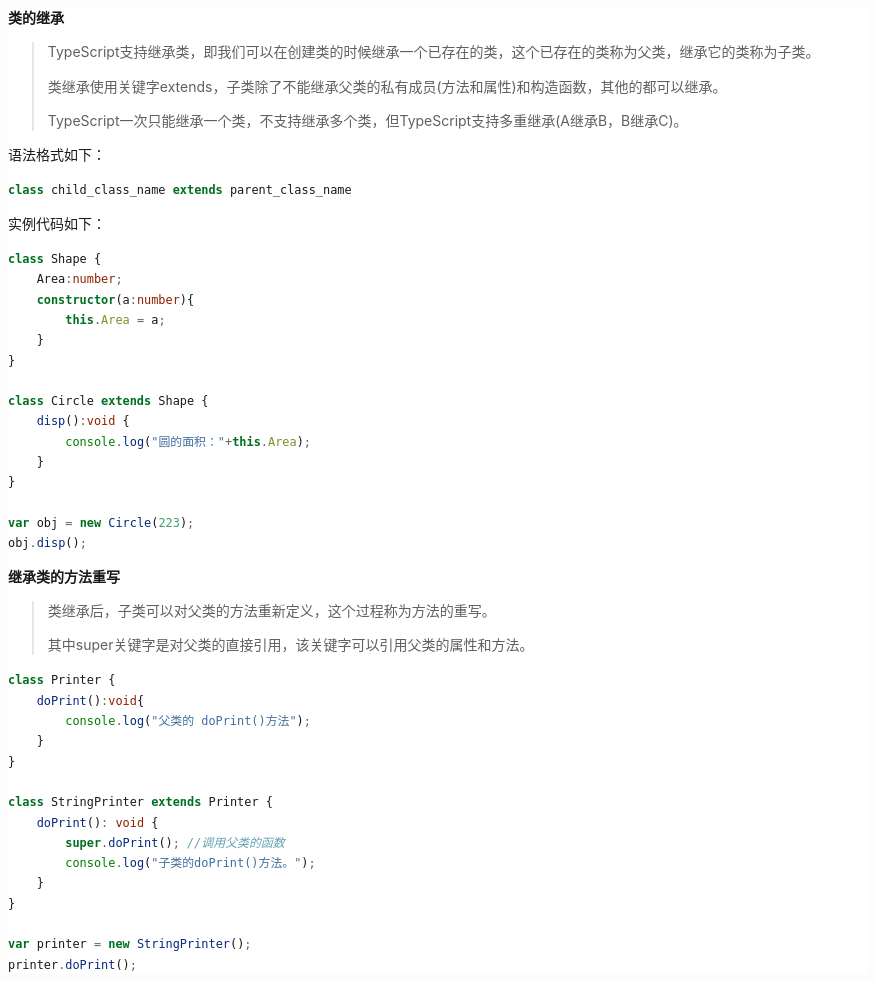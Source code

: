 **类的继承**

> TypeScript支持继承类，即我们可以在创建类的时候继承一个已存在的类，这个已存在的类称为父类，继承它的类称为子类。
> 
> 类继承使用关键字extends，子类除了不能继承父类的私有成员(方法和属性)和构造函数，其他的都可以继承。
> 
> TypeScript一次只能继承一个类，不支持继承多个类，但TypeScript支持多重继承(A继承B，B继承C)。

语法格式如下：

```ts
class child_class_name extends parent_class_name
```

实例代码如下：

```ts
class Shape {
    Area:number;
    constructor(a:number){
        this.Area = a;
    }
}

class Circle extends Shape {
    disp():void {
        console.log("圆的面积："+this.Area);
    }
}

var obj = new Circle(223);
obj.disp();
```

**继承类的方法重写**

> 类继承后，子类可以对父类的方法重新定义，这个过程称为方法的重写。
> 
> 其中super关键字是对父类的直接引用，该关键字可以引用父类的属性和方法。

```ts
class Printer {
    doPrint():void{
        console.log("父类的 doPrint()方法");
    }
}

class StringPrinter extends Printer {
    doPrint(): void {
        super.doPrint(); //调用父类的函数
        console.log("子类的doPrint()方法。");
    }
}

var printer = new StringPrinter();
printer.doPrint();
```
